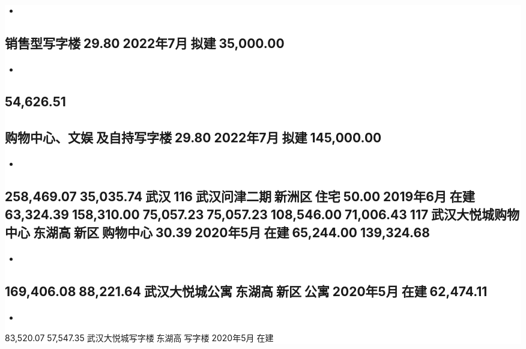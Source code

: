 -
销售型写字楼
29.80
2022年7月
拟建
35,000.00
-
-
54,626.51
-
购物中心、文娱
及自持写字楼
29.80
2022年7月
拟建
145,000.00
-
-
258,469.07
35,035.74
武汉
116
武汉问津二期
新洲区
住宅
50.00
2019年6月
在建
63,324.39
158,310.00
75,057.23
75,057.23
108,546.00
71,006.43
117
武汉大悦城购物中心
东湖高
新区
购物中心
30.39
2020年5月
在建
65,244.00
139,324.68
-
-
169,406.08
88,221.64
武汉大悦城公寓
东湖高
新区
公寓
2020年5月
在建
62,474.11
-
-
83,520.07
57,547.35
武汉大悦城写字楼
东湖高
写字楼
2020年5月
在建